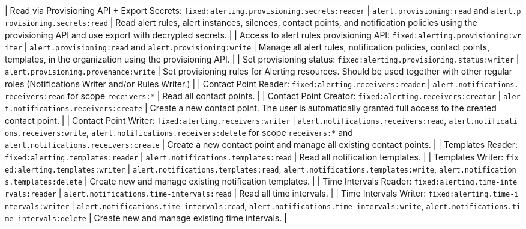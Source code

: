 | Read via Provisioning API + Export Secrets: `fixed:alerting.provisioning.secrets:reader` | `alert.provisioning:read` and `alert.provisioning.secrets:read`                                                                                                                                                                                                                                                                                 | Read alert rules, alert instances, silences, contact points, and notification policies using the provisioning API and use export with decrypted secrets. |
| Access to alert rules provisioning API: `fixed:alerting.provisioning:writer`             | `alert.provisioning:read` and `alert.provisioning:write`                                                                                                                                                                                                                                                                                        | Manage all alert rules, notification policies, contact points, templates, in the organization using the provisioning API.                                |
| Set provisioning status: `fixed:alerting.provisioning.status:writer`                     | `alert.provisioning.provenance:write`                                                                                                                                                                                                                                                                                                           | Set provisioning rules for Alerting resources. Should be used together with other regular roles (Notifications Writer and/or Rules Writer.)              |
| Contact Point Reader: `fixed:alerting.receivers:reader`                                  | `alert.notifications.receivers:read` for scope `receivers:*`                                                                                                                                                                                                                                                                                    | Read all contact points.                                                                                                                                 |
| Contact Point Creator: `fixed:alerting.receivers:creator`                                | `alert.notifications.receivers:create`                                                                                                                                                                                                                                                                                                          | Create a new contact point. The user is automatically granted full access to the created contact point.                                                  |
| Contact Point Writer: `fixed:alerting.receivers:writer`                                  | `alert.notifications.receivers:read`, `alert.notifications.receivers:write`, `alert.notifications.receivers:delete` for scope `receivers:*` and <br> `alert.notifications.receivers:create`                                                                                                                                                     | Create a new contact point and manage all existing contact points.                                                                                       |
| Templates Reader: `fixed:alerting.templates:reader`                                      | `alert.notifications.templates:read`                                                                                                                                                                                                                                                                                                            | Read all notification templates.                                                                                                                         |
| Templates Writer: `fixed:alerting.templates:writer`                                      | `alert.notifications.templates:read`, `alert.notifications.templates:write`, `alert.notifications.templates:delete`                                                                                                                                                                                                                             | Create new and manage existing notification templates.                                                                                                   |
| Time Intervals Reader: `fixed:alerting.time-intervals:reader`                            | `alert.notifications.time-intervals:read`                                                                                                                                                                                                                                                                                                       | Read all time intervals.                                                                                                                                 |
| Time Intervals Writer: `fixed:alerting.time-intervals:writer`                            | `alert.notifications.time-intervals:read`, `alert.notifications.time-intervals:write`, `alert.notifications.time-intervals:delete`                                                                                                                                                                                                              | Create new and manage existing time intervals.                                                                                                           |